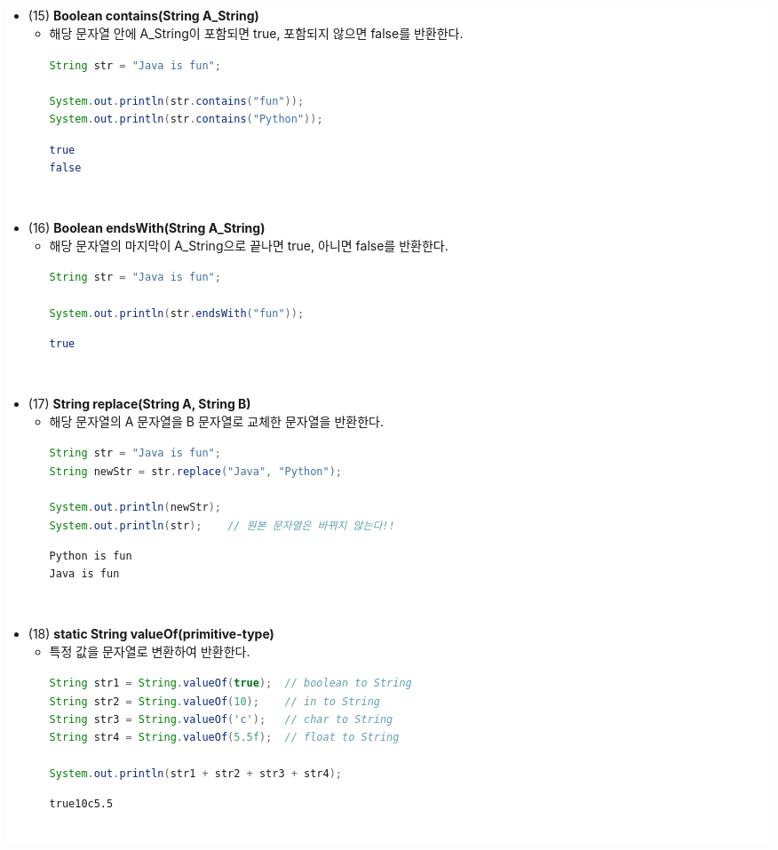 - (15) **Boolean contains(String A_String)**
    - 해당 문자열 안에 A_String이 포함되면 true, 포함되지 않으면 false를 반환한다.  
        ```java
        String str = "Java is fun"; 

        System.out.println(str.contains("fun"));
        System.out.println(str.contains("Python"));
        ```  
        ```bash
        true
        false
        ```  
</br>  

- (16) **Boolean endsWith(String A_String)**
    - 해당 문자열의 마지막이 A_String으로 끝나면 true, 아니면 false를 반환한다.  
        ```java
        String str = "Java is fun"; 

        System.out.println(str.endsWith("fun"));
        ```  
        ```bash
        true
        ```  
</br>  

- (17) **String replace(String A, String B)**
    - 해당 문자열의 A 문자열을 B 문자열로 교체한 문자열을 반환한다.
        ```java
        String str = "Java is fun";
        String newStr = str.replace("Java", "Python");

        System.out.println(newStr);
        System.out.println(str);    // 원본 문자열은 바뀌지 않는다!!
        ```
        ```bash
        Python is fun
        Java is fun
        ```
</br>  

- (18) **static String valueOf(primitive-type)**
    - 특정 값을 문자열로 변환하여 반환한다.
        ```java
        String str1 = String.valueOf(true);  // boolean to String
        String str2 = String.valueOf(10);    // in to String
        String str3 = String.valueOf('c');   // char to String
        String str4 = String.valueOf(5.5f);  // float to String

        System.out.println(str1 + str2 + str3 + str4);
        ```
        ```bash
        true10c5.5
        ```  
</br>  
